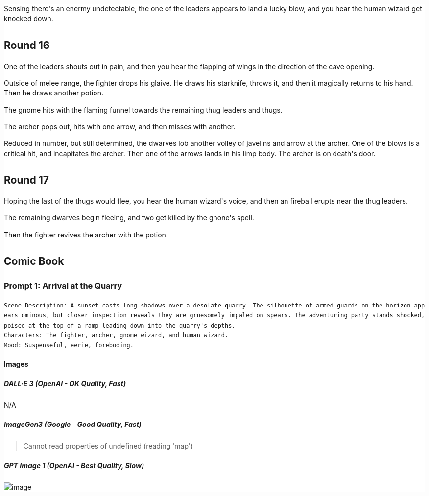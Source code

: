 Sensing there's an enermy undetectable, the one of the leaders appears to land a lucky blow, and you hear the human wizard get knocked down.

## Round 16

One of the leaders shouts out in pain, and then you hear the flapping of wings in the direction of the cave opening.

Outside of melee range, the fighter drops his glaive. He draws his starknife, throws it, and then it magically returns to his hand. Then he draws another potion.

The gnome hits with the flaming funnel towards the remaining thug leaders and thugs.

The archer pops out, hits with one arrow, and then misses with another.

Reduced in number, but still determined, the dwarves lob another volley of javelins and arrow at the archer. One of the blows is a critical hit, and incapitates the archer. Then one of the arrows lands in his limp body. The archer is on death's door.

## Round 17

Hoping the last of the thugs would flee, you hear the human wizard's voice, and then an fireball erupts near the thug leaders.

The remaining dwarves begin fleeing, and two get killed by the gnone's spell.

Then the fighter revives the archer with the potion.

## Comic Book

### Prompt 1: Arrival at the Quarry

```
Scene Description: A sunset casts long shadows over a desolate quarry. The silhouette of armed guards on the horizon appears ominous, but closer inspection reveals they are gruesomely impaled on spears. The adventuring party stands shocked, poised at the top of a ramp leading down into the quarry's depths.
Characters: The fighter, archer, gnome wizard, and human wizard.
Mood: Suspenseful, eerie, foreboding.
```

#### Images

##### DALL·E 3 (OpenAI - OK Quality, Fast)

N/A

##### ImageGen3 (Google - Good Quality, Fast)

> Cannot read properties of undefined (reading 'map')

##### GPT Image 1 (OpenAI - Best Quality, Slow)

![image](https://github.com/user-attachments/assets/5174b759-5b4f-45dd-b8c6-9c6980c114e1)
